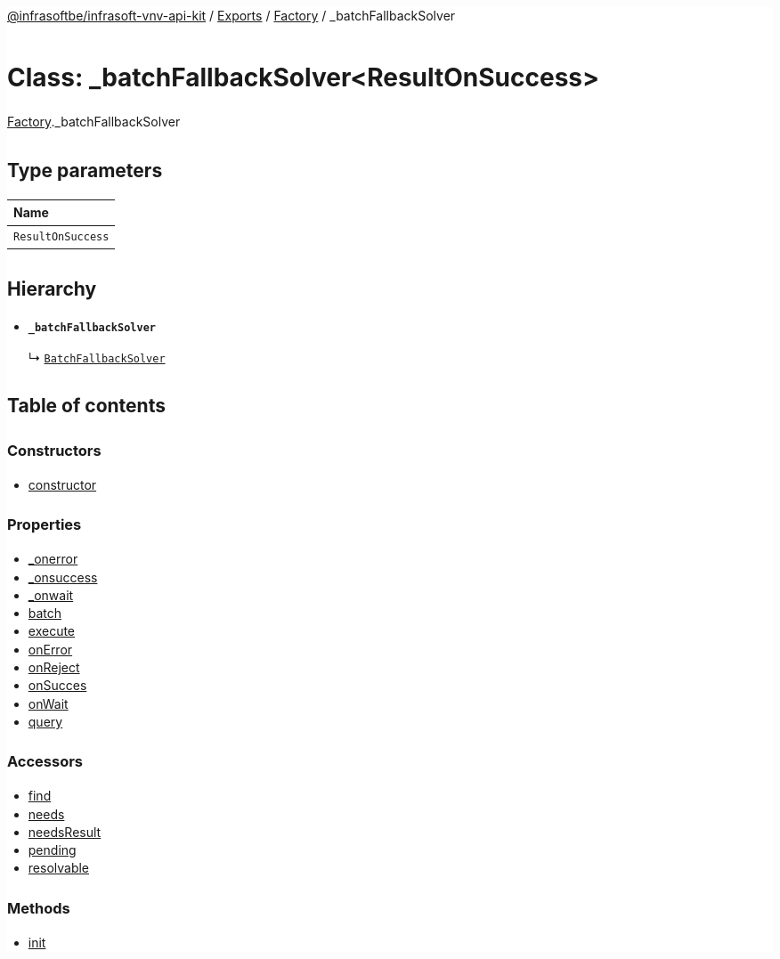 [@infrasoftbe/infrasoft-vnv-api-kit](../README.md) / [Exports](../modules.md) / [Factory](../modules/Factory.md) / \_batchFallbackSolver

# Class: \_batchFallbackSolver\<ResultOnSuccess\>

[Factory](../modules/Factory.md)._batchFallbackSolver

## Type parameters

| Name |
| :------ |
| `ResultOnSuccess` |

## Hierarchy

- **`_batchFallbackSolver`**

  ↳ [`BatchFallbackSolver`](../interfaces/Factory.BatchFallbackSolver.md)

## Table of contents

### Constructors

- [constructor](Factory._batchFallbackSolver.md#constructor)

### Properties

- [\_onerror](Factory._batchFallbackSolver.md#_onerror)
- [\_onsuccess](Factory._batchFallbackSolver.md#_onsuccess)
- [\_onwait](Factory._batchFallbackSolver.md#_onwait)
- [batch](Factory._batchFallbackSolver.md#batch)
- [execute](Factory._batchFallbackSolver.md#execute)
- [onError](Factory._batchFallbackSolver.md#onerror)
- [onReject](Factory._batchFallbackSolver.md#onreject)
- [onSucces](Factory._batchFallbackSolver.md#onsucces)
- [onWait](Factory._batchFallbackSolver.md#onwait)
- [query](Factory._batchFallbackSolver.md#query)

### Accessors

- [find](Factory._batchFallbackSolver.md#find)
- [needs](Factory._batchFallbackSolver.md#needs)
- [needsResult](Factory._batchFallbackSolver.md#needsresult)
- [pending](Factory._batchFallbackSolver.md#pending)
- [resolvable](Factory._batchFallbackSolver.md#resolvable)

### Methods

- [init](Factory._batchFallbackSolver.md#init)
